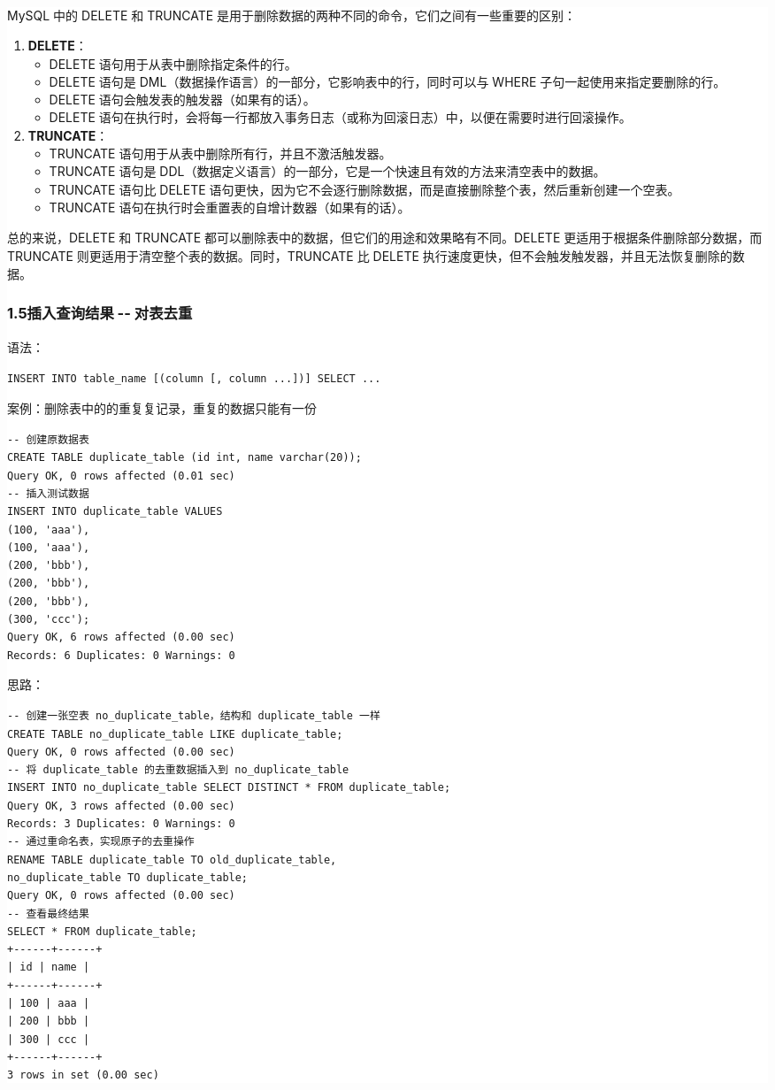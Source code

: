 MySQL 中的 DELETE 和 TRUNCATE 是用于删除数据的两种不同的命令，它们之间有一些重要的区别：

1. **DELETE**：
   - DELETE 语句用于从表中删除指定条件的行。
   - DELETE 语句是 DML（数据操作语言）的一部分，它影响表中的行，同时可以与 WHERE 子句一起使用来指定要删除的行。
   - DELETE 语句会触发表的触发器（如果有的话）。
   - DELETE 语句在执行时，会将每一行都放入事务日志（或称为回滚日志）中，以便在需要时进行回滚操作。
2. **TRUNCATE**：
   - TRUNCATE 语句用于从表中删除所有行，并且不激活触发器。
   - TRUNCATE 语句是 DDL（数据定义语言）的一部分，它是一个快速且有效的方法来清空表中的数据。
   - TRUNCATE 语句比 DELETE 语句更快，因为它不会逐行删除数据，而是直接删除整个表，然后重新创建一个空表。
   - TRUNCATE 语句在执行时会重置表的自增计数器（如果有的话）。

总的来说，DELETE 和 TRUNCATE 都可以删除表中的数据，但它们的用途和效果略有不同。DELETE 更适用于根据条件删除部分数据，而 TRUNCATE 则更适用于清空整个表的数据。同时，TRUNCATE 比 DELETE 执行速度更快，但不会触发触发器，并且无法恢复删除的数据。

### 1.5插入查询结果  -- 对表去重

语法：  

```mysql
INSERT INTO table_name [(column [, column ...])] SELECT ...
```

案例：删除表中的的重复复记录，重复的数据只能有一份  

```mysql
-- 创建原数据表
CREATE TABLE duplicate_table (id int, name varchar(20));
Query OK, 0 rows affected (0.01 sec)
-- 插入测试数据
INSERT INTO duplicate_table VALUES
(100, 'aaa'),
(100, 'aaa'),
(200, 'bbb'),
(200, 'bbb'),
(200, 'bbb'),
(300, 'ccc');
Query OK, 6 rows affected (0.00 sec)
Records: 6 Duplicates: 0 Warnings: 0
```

思路：  

```mysql
-- 创建一张空表 no_duplicate_table，结构和 duplicate_table 一样
CREATE TABLE no_duplicate_table LIKE duplicate_table;
Query OK, 0 rows affected (0.00 sec)
-- 将 duplicate_table 的去重数据插入到 no_duplicate_table
INSERT INTO no_duplicate_table SELECT DISTINCT * FROM duplicate_table;
Query OK, 3 rows affected (0.00 sec)
Records: 3 Duplicates: 0 Warnings: 0
-- 通过重命名表，实现原子的去重操作
RENAME TABLE duplicate_table TO old_duplicate_table,
no_duplicate_table TO duplicate_table;
Query OK, 0 rows affected (0.00 sec)
-- 查看最终结果
SELECT * FROM duplicate_table;
+------+------+
| id | name |
+------+------+
| 100 | aaa |
| 200 | bbb |
| 300 | ccc |
+------+------+
3 rows in set (0.00 sec)
```
